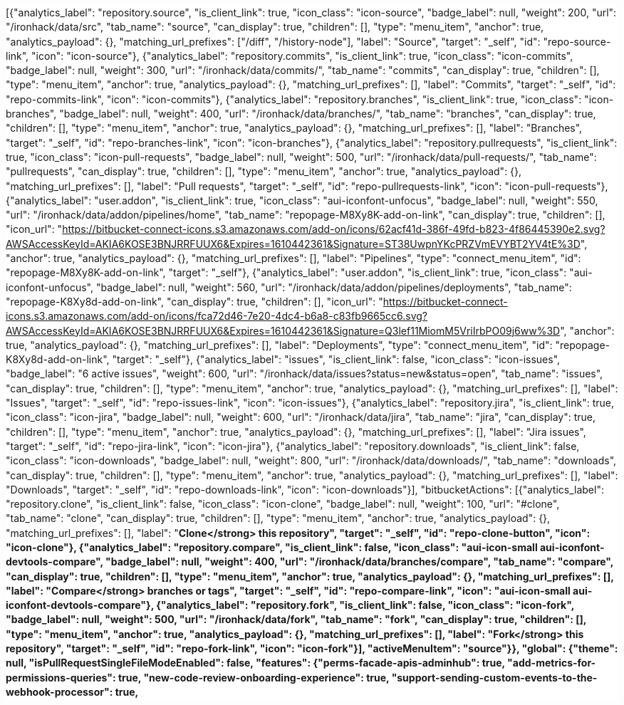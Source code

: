 [{"analytics_label": "repository.source", "is_client_link": true, "icon_class": "icon-source", "badge_label": null, "weight": 200, "url": "/ironhack/data/src", "tab_name": "source", "can_display": true, "children": [], "type": "menu_item", "anchor": true, "analytics_payload": {}, "matching_url_prefixes": ["/diff", "/history-node"], "label": "Source", "target": "_self", "id": "repo-source-link", "icon": "icon-source"}, {"analytics_label": "repository.commits", "is_client_link": true, "icon_class": "icon-commits", "badge_label": null, "weight": 300, "url": "/ironhack/data/commits/", "tab_name": "commits", "can_display": true, "children": [], "type": "menu_item", "anchor": true, "analytics_payload": {}, "matching_url_prefixes": [], "label": "Commits", "target": "_self", "id": "repo-commits-link", "icon": "icon-commits"}, {"analytics_label": "repository.branches", "is_client_link": true, "icon_class": "icon-branches", "badge_label": null, "weight": 400, "url": "/ironhack/data/branches/", "tab_name": "branches", "can_display": true, "children": [], "type": "menu_item", "anchor": true, "analytics_payload": {}, "matching_url_prefixes": [], "label": "Branches", "target": "_self", "id": "repo-branches-link", "icon": "icon-branches"}, {"analytics_label": "repository.pullrequests", "is_client_link": true, "icon_class": "icon-pull-requests", "badge_label": null, "weight": 500, "url": "/ironhack/data/pull-requests/", "tab_name": "pullrequests", "can_display": true, "children": [], "type": "menu_item", "anchor": true, "analytics_payload": {}, "matching_url_prefixes": [], "label": "Pull requests", "target": "_self", "id": "repo-pullrequests-link", "icon": "icon-pull-requests"}, {"analytics_label": "user.addon", "is_client_link": true, "icon_class": "aui-iconfont-unfocus", "badge_label": null, "weight": 550, "url": "/ironhack/data/addon/pipelines/home", "tab_name": "repopage-M8Xy8K-add-on-link", "can_display": true, "children": [], "icon_url": "https://bitbucket-connect-icons.s3.amazonaws.com/add-on/icons/62acf41d-386f-49fd-b823-4f86445390e2.svg?AWSAccessKeyId=AKIA6KOSE3BNJRRFUUX6&Expires=1610442361&Signature=ST38UwpnYKcPRZVmEVYBT2YV4tE%3D", "anchor": true, "analytics_payload": {}, "matching_url_prefixes": [], "label": "Pipelines", "type": "connect_menu_item", "id": "repopage-M8Xy8K-add-on-link", "target": "_self"}, {"analytics_label": "user.addon", "is_client_link": true, "icon_class": "aui-iconfont-unfocus", "badge_label": null, "weight": 560, "url": "/ironhack/data/addon/pipelines/deployments", "tab_name": "repopage-K8Xy8d-add-on-link", "can_display": true, "children": [], "icon_url": "https://bitbucket-connect-icons.s3.amazonaws.com/add-on/icons/fca72d46-7e20-4dc4-b6a8-c83fb9665cc6.svg?AWSAccessKeyId=AKIA6KOSE3BNJRRFUUX6&Expires=1610442361&Signature=Q3lef11MiomM5VriIrbPO09j6ww%3D", "anchor": true, "analytics_payload": {}, "matching_url_prefixes": [], "label": "Deployments", "type": "connect_menu_item", "id": "repopage-K8Xy8d-add-on-link", "target": "_self"}, {"analytics_label": "issues", "is_client_link": false, "icon_class": "icon-issues", "badge_label": "6 active issues", "weight": 600, "url": "/ironhack/data/issues?status=new&status=open", "tab_name": "issues", "can_display": true, "children": [], "type": "menu_item", "anchor": true, "analytics_payload": {}, "matching_url_prefixes": [], "label": "Issues", "target": "_self", "id": "repo-issues-link", "icon": "icon-issues"}, {"analytics_label": "repository.jira", "is_client_link": true, "icon_class": "icon-jira", "badge_label": null, "weight": 600, "url": "/ironhack/data/jira", "tab_name": "jira", "can_display": true, "children": [], "type": "menu_item", "anchor": true, "analytics_payload": {}, "matching_url_prefixes": [], "label": "Jira issues", "target": "_self", "id": "repo-jira-link", "icon": "icon-jira"}, {"analytics_label": "repository.downloads", "is_client_link": false, "icon_class": "icon-downloads", "badge_label": null, "weight": 800, "url": "/ironhack/data/downloads/", "tab_name": "downloads", "can_display": true, "children": [], "type": "menu_item", "anchor": true, "analytics_payload": {}, "matching_url_prefixes": [], "label": "Downloads", "target": "_self", "id": "repo-downloads-link", "icon": "icon-downloads"}], "bitbucketActions": [{"analytics_label": "repository.clone", "is_client_link": false, "icon_class": "icon-clone", "badge_label": null, "weight": 100, "url": "#clone", "tab_name": "clone", "can_display": true, "children": [], "type": "menu_item", "anchor": true, "analytics_payload": {}, "matching_url_prefixes": [], "label": "<strong>Clone<\/strong> this repository", "target": "_self", "id": "repo-clone-button", "icon": "icon-clone"}, {"analytics_label": "repository.compare", "is_client_link": false, "icon_class": "aui-icon-small aui-iconfont-devtools-compare", "badge_label": null, "weight": 400, "url": "/ironhack/data/branches/compare", "tab_name": "compare", "can_display": true, "children": [], "type": "menu_item", "anchor": true, "analytics_payload": {}, "matching_url_prefixes": [], "label": "<strong>Compare<\/strong> branches or tags", "target": "_self", "id": "repo-compare-link", "icon": "aui-icon-small aui-iconfont-devtools-compare"}, {"analytics_label": "repository.fork", "is_client_link": false, "icon_class": "icon-fork", "badge_label": null, "weight": 500, "url": "/ironhack/data/fork", "tab_name": "fork", "can_display": true, "children": [], "type": "menu_item", "anchor": true, "analytics_payload": {}, "matching_url_prefixes": [], "label": "<strong>Fork<\/strong> this repository", "target": "_self", "id": "repo-fork-link", "icon": "icon-fork"}], "activeMenuItem": "source"}}, "global": {"theme": null, "isPullRequestSingleFileModeEnabled": false, "features": {"perms-facade-apis-adminhub": true, "add-metrics-for-permissions-queries": true, "new-code-review-onboarding-experience": true, "support-sending-custom-events-to-the-webhook-processor": true,